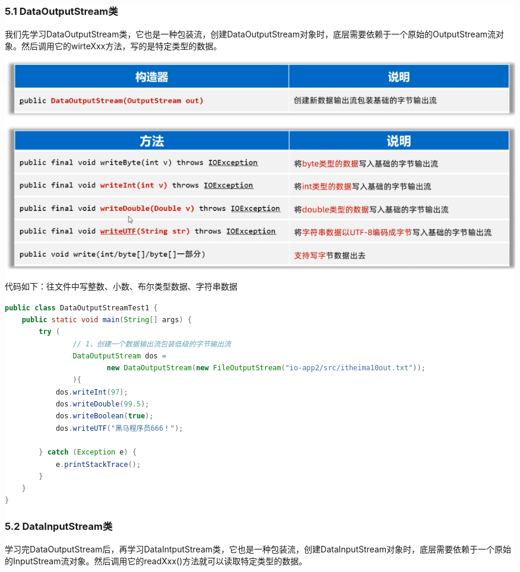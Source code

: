 ### 5.1 DataOutputStream类

我们先学习DataOutputStream类，它也是一种包装流，创建DataOutputStream对象时，底层需要依赖于一个原始的OutputStream流对象。然后调用它的wirteXxx方法，写的是特定类型的数据。

![1667924147403](./assets/1667924147403.png)

代码如下：往文件中写整数、小数、布尔类型数据、字符串数据

```java
public class DataOutputStreamTest1 {
    public static void main(String[] args) {
        try (
                // 1、创建一个数据输出流包装低级的字节输出流
                DataOutputStream dos =
                        new DataOutputStream(new FileOutputStream("io-app2/src/itheima10out.txt"));
                ){
            dos.writeInt(97);
            dos.writeDouble(99.5);
            dos.writeBoolean(true);
            dos.writeUTF("黑马程序员666！");

        } catch (Exception e) {
            e.printStackTrace();
        }
    }
}
```



### 5.2 DataInputStream类

学习完DataOutputStream后，再学习DataIntputStream类，它也是一种包装流，创建DataInputStream对象时，底层需要依赖于一个原始的InputStream流对象。然后调用它的readXxx()方法就可以读取特定类型的数据。
